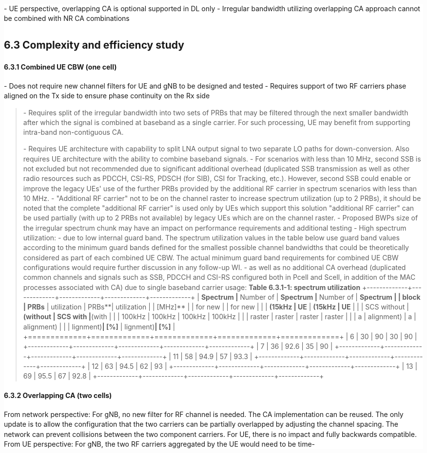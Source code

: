 \- UE perspective, overlapping CA is optional supported in DL only
\- Irregular bandwidth utilizing overlapping CA approach cannot be combined
with NR CA combinations
## 6.3 Complexity and efficiency study
#### 6.3.1 Combined UE CBW (one cell)
\- Does not require new channel filters for UE and gNB to be designed and
tested
\- Requires support of two RF carriers phase aligned on the Tx side to ensure
phase continuity on the Rx side
> \- Requires split of the irregular bandwidth into two sets of PRBs that may
> be filtered through the next smaller bandwidth after which the signal is
> combined at baseband as a single carrier. For such processing, UE may
> benefit from supporting intra-band non-contiguous CA.
>
> \- Requires UE architecture with capability to split LNA output signal to
> two separate LO paths for down-conversion. Also requires UE architecture
> with the ability to combine baseband signals.
\- For scenarios with less than 10 MHz, second SSB is not excluded but not
recommended due to significant additional overhead (duplicated SSB
transmission as well as other radio resources such as PDCCH, CSI-RS, PDSCH
(for SIB), CSI for Tracking, etc.). However, second SSB could enable or
improve the legacy UEs\' use of the further PRBs provided by the additional RF
carrier in spectrum scenarios with less than 10 MHz.
\- "Additional RF carrier" not to be on the channel raster to increase
spectrum utilization (up to 2 PRBs), it should be noted that the complete
"additional RF carrier" is used only by UEs which support this solution
"additional RF carrier" can be used partially (with up to 2 PRBs not
available) by legacy UEs which are on the channel raster.
\- Proposed BWPs size of the irregular spectrum chunk may have an impact on
performance requirements and additional testing
\- High spectrum utilization:
> \- due to low internal guard band. The spectrum utilization values in the
> table below use guard band values according to the minimum guard bands
> defined for the smallest possible channel bandwidths that could be
> theoretically considered as part of each combined UE CBW. The actual minimum
> guard band requirements for combined UE CBW configurations would require
> further discussion in any follow-up WI.
\- as well as no additional CA overhead (duplicated common channels and
signals such as SSB, PDCCH and CSI-RS configured both in Pcell and Scell, in
addition of the MAC processes associated with CA) due to single baseband
carrier usage:
**Table 6.3.1-1: spectrum utilization**
+-------------+-------------+-------------+-------------+-------------+ | **Spectrum |** Number of | **Spectrum |** Number of | **Spectrum | | block | PRBs** | utilization | PRBs**| utilization | | [MHz]** | | for new | | for new | | | **(15kHz | UE** | **(15kHz | UE** | | | SCS without | **(without | SCS with |**(with | | | 100kHz | 100kHz | 100kHz | 100kHz | | | raster | raster | raster | raster | | | a | alignment) | a | alignment) | | | lignment)**| [%]** | lignment)**| [%]** | +=============+=============+=============+=============+=============+ | 6 | 30 | 90 | 30 | 90 | +-------------+-------------+-------------+-------------+-------------+ | 7 | 36 | 92.6 | 35 | 90 | +-------------+-------------+-------------+-------------+-------------+ | 11 | 58 | 94.9 | 57 | 93.3 | +-------------+-------------+-------------+-------------+-------------+ | 12 | 63 | 94.5 | 62 | 93 | +-------------+-------------+-------------+-------------+-------------+ | 13 | 69 | 95.5 | 67 | 92.8 | +-------------+-------------+-------------+-------------+-------------+
#### 6.3.2 Overlapping CA (two cells)
From network perspective:
For gNB, no new filter for RF channel is needed. The CA implementation can be
reused. The only update is to allow the configuration that the two carriers
can be partially overlapped by adjusting the channel spacing. The network can
prevent collisions between the two component carriers.
For UE, there is no impact and fully backwards compatible.
From UE perspective:
For gNB, the two RF carriers aggregated by the UE would need to be time-